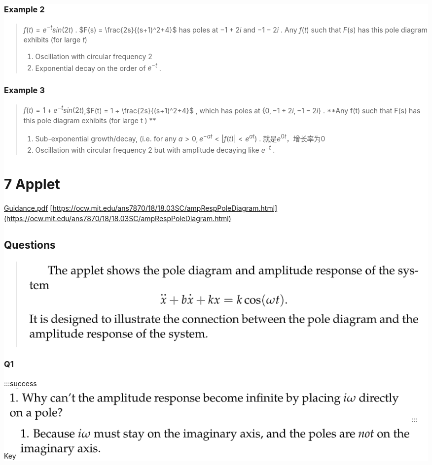 

### Example 2
>  $f(t) = e^{-t} sin(2t)$ . $F(s) = \frac{2s}{(s+1)^2+4}$ has poles at $-1+2i$ and $-1-2i$ . Any $f(t)$ such that $F(s)$ has this pole diagram exhibits (for large $t$)  
> 1. Oscillation with circular frequency 2 
> 2. Exponential decay on the order of $e^{-t}$ .  



### Example 3
> $f(t) = 1 + e^{-t} sin(2t)$,$F(t) = 1 + \frac{2s}{(s+1)^2+4}$ , which has poles at $\{0 , -1+2i,-1-2i \}$ . 
> **Any f(t) such that F(s) has this pole diagram exhibits (for large t ) **
> 1. Sub-exponential growth/decay, (i.e. for any $a > 0 , e^{-at} < |f(t)| < e^{at}$) . 就是$e^{0t}$，增长率为$0$
> 2. Oscillation with circular frequency 2 but with amplitude decaying like $e^{-t}$ .  


# 7 Applet
[Guidance.pdf](https://www.yuque.com/attachments/yuque/0/2022/pdf/12393765/1659261876557-8fa923a9-78f1-479b-8495-9f9901fb0efd.pdf)
[https://ocw.mit.edu/ans7870/18/18.03SC/ampRespPoleDiagram.html](https://ocw.mit.edu/ans7870/18/18.03SC/ampRespPoleDiagram.html)

## Questions
> ![image.png](./3.11_Poles.assets/20230302_1448466978.png)

### Q1 
:::success
![image.png](./3.11_Poles.assets/20230302_1448467003.png)
:::
Key![image.png](./3.11_Poles.assets/20230302_1448469256.png)